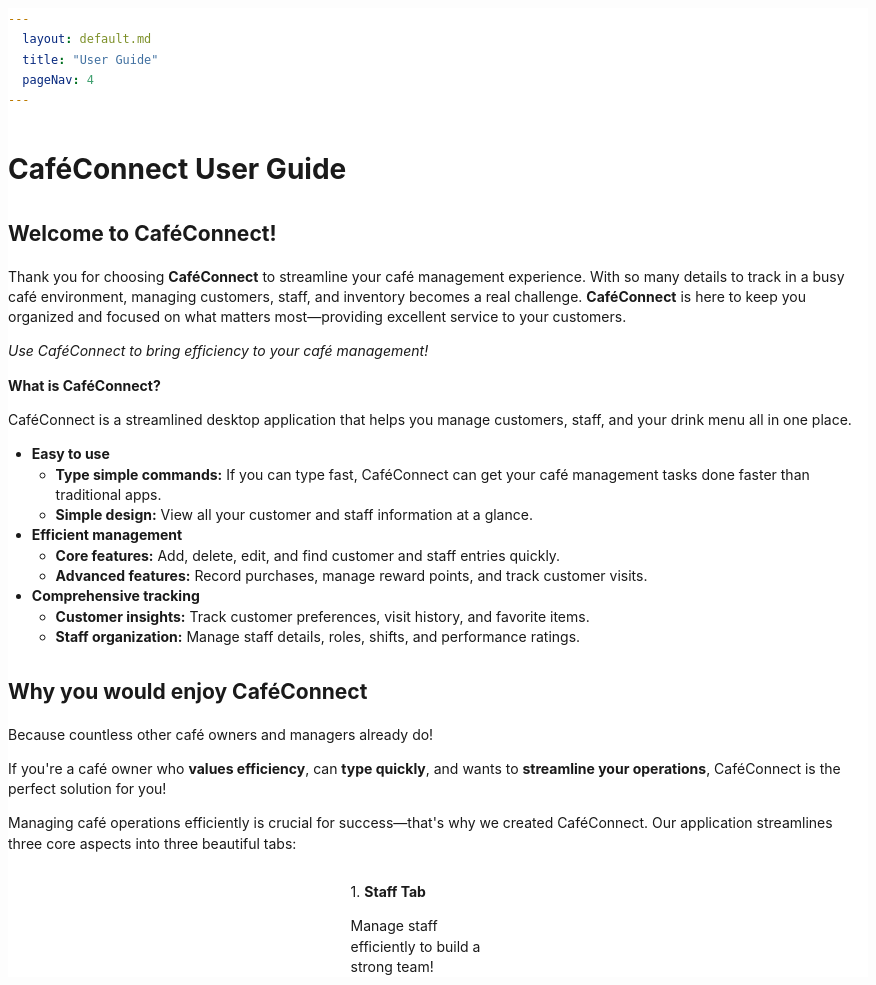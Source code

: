 ```yaml
---
  layout: default.md
  title: "User Guide"
  pageNav: 4
---
```


# CaféConnect User Guide

## Welcome to CaféConnect!

Thank you for choosing **CaféConnect** to streamline your café management experience. With so many details to track in a busy café environment, managing customers, staff, and inventory becomes a real challenge. **CaféConnect** is here to keep you organized and focused on what matters most—providing excellent service to your customers.

*Use CaféConnect to bring efficiency to your café management!*

**What is CaféConnect?**

CaféConnect is a streamlined desktop application that helps you manage customers, staff, and your drink menu all in one place.

* **Easy to use**
  * **Type simple commands:** If you can type fast, CaféConnect can get your café management tasks done faster than traditional apps.
  * **Simple design:** View all your customer and staff information at a glance.
* **Efficient management**
  * **Core features:** Add, delete, edit, and find customer and staff entries quickly.
  * **Advanced features:** Record purchases, manage reward points, and track customer visits.
* **Comprehensive tracking**
  * **Customer insights:** Track customer preferences, visit history, and favorite items.
  * **Staff organization:** Manage staff details, roles, shifts, and performance ratings.

## Why you would enjoy CaféConnect  

Because countless other café owners and managers already do!  

If you're a café owner who **values efficiency**, can **type quickly**, and wants to **streamline your operations**, CaféConnect is the perfect solution for you!  

Managing café operations efficiently is crucial for success—that's why we created CaféConnect. Our application streamlines three core aspects into three beautiful tabs:

<div style="display: flex; justify-content: center; align-items: flex-start; gap: 20px; flex-wrap: wrap; margin-bottom: 20px;">
  <div style="text-align: left; max-width: 18%;">
    <p>1. <b>Staff Tab</b></p>
    Manage staff efficiently to build a strong team!
  </div>
  <div style="text-align: center; max-width: 78%;">